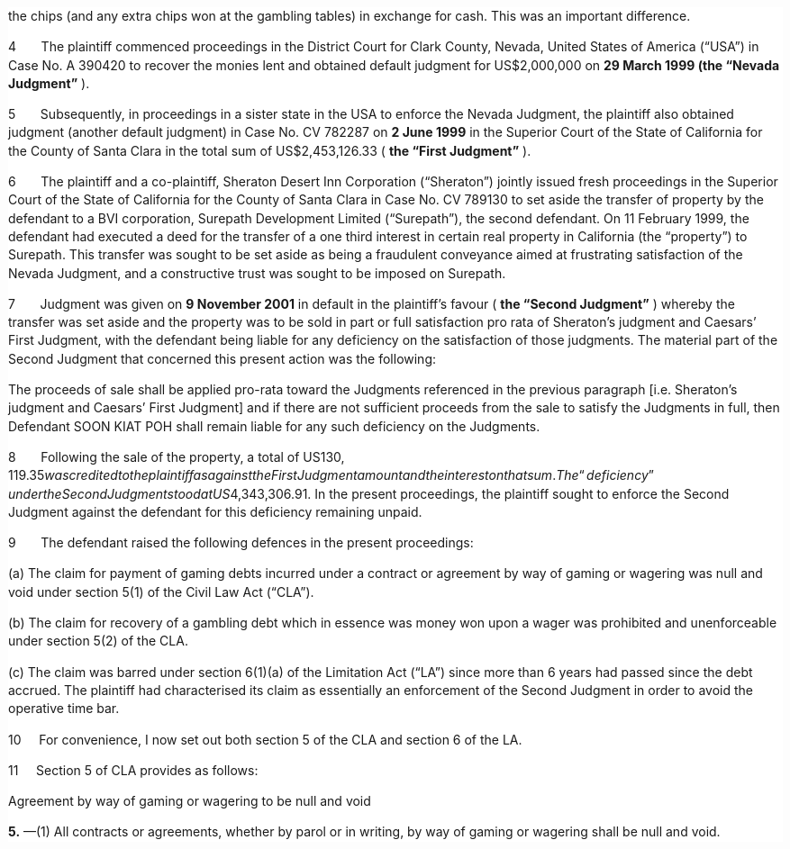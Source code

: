 
the chips (and any extra chips won at the gambling tables) in exchange for cash. This was an important difference. 

4       The plaintiff commenced proceedings in the District Court for Clark County, Nevada, United States of America (“USA”) in Case No. A 390420 to recover the monies lent and obtained default judgment for US$2,000,000 on **29 March 1999 (the “Nevada Judgment”** ). 

5       Subsequently, in proceedings in a sister state in the USA to enforce the Nevada Judgment, the plaintiff also obtained judgment (another default judgment) in Case No. CV 782287 on **2 June 1999** in the Superior Court of the State of California for the County of Santa Clara in the total sum of US$2,453,126.33 ( **the “First Judgment”** ). 

6       The plaintiff and a co-plaintiff, Sheraton Desert Inn Corporation (“Sheraton”) jointly issued fresh proceedings in the Superior Court of the State of California for the County of Santa Clara in Case No. CV 789130 to set aside the transfer of property by the defendant to a BVI corporation, Surepath Development Limited (“Surepath”), the second defendant. On 11 February 1999, the defendant had executed a deed for the transfer of a one third interest in certain real property in California (the “property”) to Surepath. This transfer was sought to be set aside as being a fraudulent conveyance aimed at frustrating satisfaction of the Nevada Judgment, and a constructive trust was sought to be imposed on Surepath. 

7       Judgment was given on **9 November 2001** in default in the plaintiff’s favour ( **the “Second Judgment”** ) whereby the transfer was set aside and the property was to be sold in part or full satisfaction pro rata of Sheraton’s judgment and Caesars’ First Judgment, with the defendant being liable for any deficiency on the satisfaction of those judgments. The material part of the Second Judgment that concerned this present action was the following: 

 The proceeds of sale shall be applied pro-rata toward the Judgments referenced in the previous paragraph [i.e. Sheraton’s judgment and Caesars’ First Judgment] and if there are not sufficient proceeds from the sale to satisfy the Judgments in full, then Defendant SOON KIAT POH shall remain liable for any such deficiency on the Judgments. 

8       Following the sale of the property, a total of US$130,119.35 was credited to the plaintiff as against the First Judgment amount and the interest on that sum. The “deficiency” under the Second Judgment stood at US$4,343,306.91. In the present proceedings, the plaintiff sought to enforce the Second Judgment against the defendant for this deficiency remaining unpaid. 

9       The defendant raised the following defences in the present proceedings: 

 (a) The claim for payment of gaming debts incurred under a contract or agreement by way of gaming or wagering was null and void under section 5(1) of the Civil Law Act (“CLA”). 

 (b) The claim for recovery of a gambling debt which in essence was money won upon a wager was prohibited and unenforceable under section 5(2) of the CLA. 

 (c) The claim was barred under section 6(1)(a) of the Limitation Act (“LA”) since more than 6 years had passed since the debt accrued. The plaintiff had characterised its claim as essentially an enforcement of the Second Judgment in order to avoid the operative time bar. 

10     For convenience, I now set out both section 5 of the CLA and section 6 of the LA. 


11     Section 5 of CLA provides as follows: 

 Agreement by way of gaming or wagering to be null and void 

**5.** —(1) All contracts or agreements, whether by parol or in writing, by way of gaming or wagering shall be null and void. 
